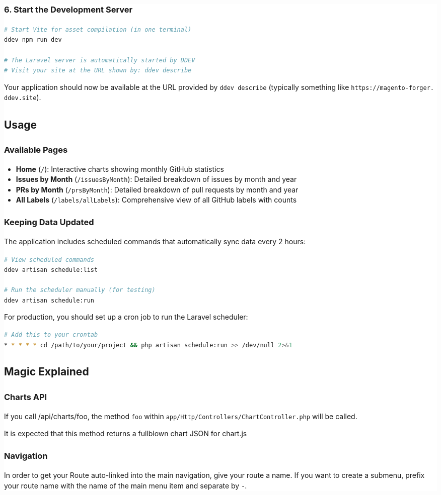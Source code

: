 ### 6. Start the Development Server

```bash
# Start Vite for asset compilation (in one terminal)
ddev npm run dev

# The Laravel server is automatically started by DDEV
# Visit your site at the URL shown by: ddev describe
```

Your application should now be available at the URL provided by `ddev describe` (typically something like `https://magento-forger.ddev.site`).

## Usage

### Available Pages

- **Home** (`/`): Interactive charts showing monthly GitHub statistics
- **Issues by Month** (`/issuesByMonth`): Detailed breakdown of issues by month and year
- **PRs by Month** (`/prsByMonth`): Detailed breakdown of pull requests by month and year
- **All Labels** (`/labels/allLabels`): Comprehensive view of all GitHub labels with counts

### Keeping Data Updated

The application includes scheduled commands that automatically sync data every 2 hours:

```bash
# View scheduled commands
ddev artisan schedule:list

# Run the scheduler manually (for testing)
ddev artisan schedule:run
```

For production, you should set up a cron job to run the Laravel scheduler:

```bash
# Add this to your crontab
* * * * * cd /path/to/your/project && php artisan schedule:run >> /dev/null 2>&1
```

## Magic Explained

### Charts API

If you call /api/charts/foo, the method `foo` within `app/Http/Controllers/ChartController.php` will be called.

It is expected that this method returns a fullblown chart JSON for chart.js

### Navigation
In order to get your Route auto-linked into the main navigation, give your route a name.
If you want to create a submenu, prefix your route name with the name of the main menu item and separate by `-`.
